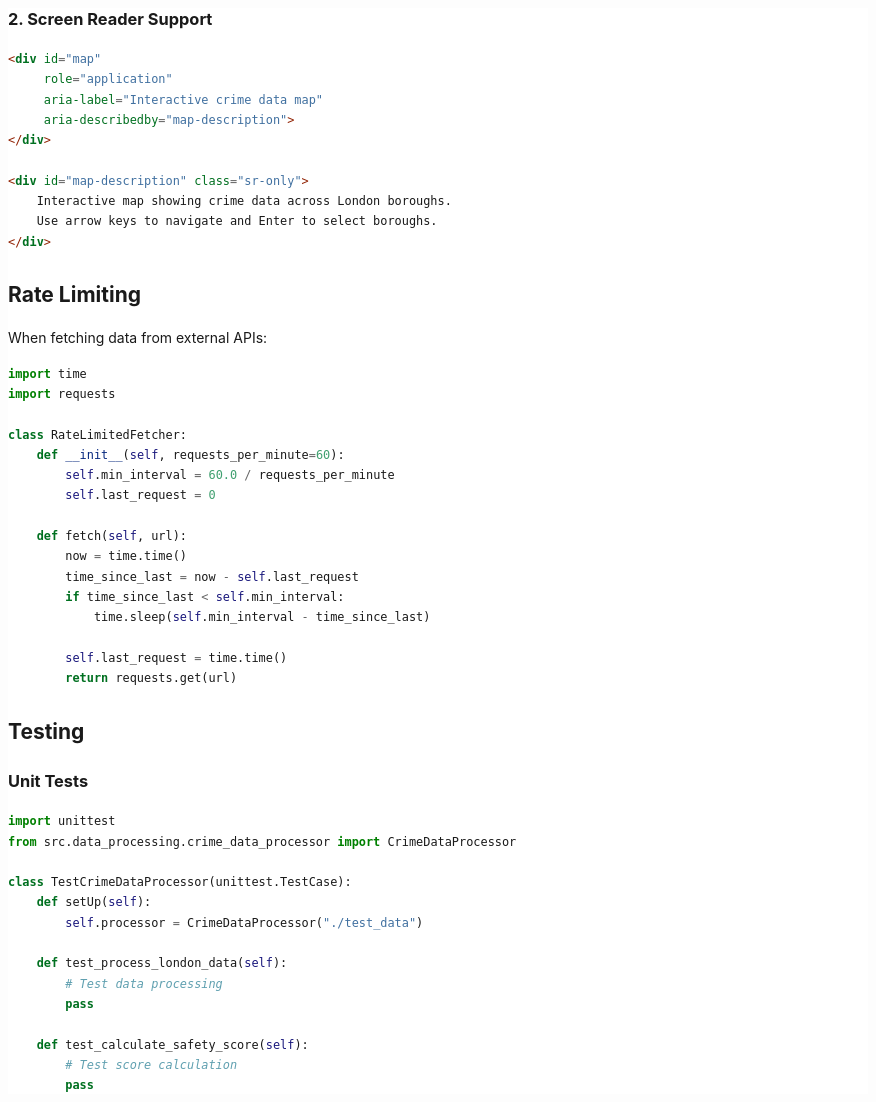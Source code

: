 ### 2. Screen Reader Support
```html
<div id="map" 
     role="application" 
     aria-label="Interactive crime data map"
     aria-describedby="map-description">
</div>

<div id="map-description" class="sr-only">
    Interactive map showing crime data across London boroughs. 
    Use arrow keys to navigate and Enter to select boroughs.
</div>
```

## Rate Limiting

When fetching data from external APIs:

```python
import time
import requests

class RateLimitedFetcher:
    def __init__(self, requests_per_minute=60):
        self.min_interval = 60.0 / requests_per_minute
        self.last_request = 0
    
    def fetch(self, url):
        now = time.time()
        time_since_last = now - self.last_request
        if time_since_last < self.min_interval:
            time.sleep(self.min_interval - time_since_last)
        
        self.last_request = time.time()
        return requests.get(url)
```

## Testing

### Unit Tests
```python
import unittest
from src.data_processing.crime_data_processor import CrimeDataProcessor

class TestCrimeDataProcessor(unittest.TestCase):
    def setUp(self):
        self.processor = CrimeDataProcessor("./test_data")
    
    def test_process_london_data(self):
        # Test data processing
        pass
    
    def test_calculate_safety_score(self):
        # Test score calculation
        pass
```
